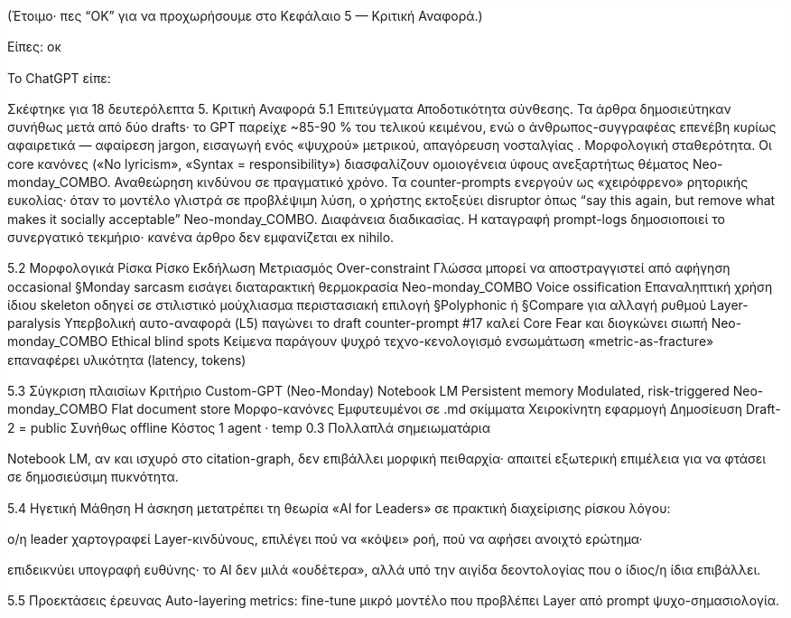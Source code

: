 (Έτοιμο· πες “ΟΚ” για να προχωρήσουμε στο Κεφάλαιο 5 — Κριτική Αναφορά.)






Είπες:
οκ


Το ChatGPT είπε:

Σκέφτηκε για 18 δευτερόλεπτα
5. Κριτική Αναφορά
5.1 Επιτεύγματα
Αποδοτικότητα σύνθεσης. Τα άρθρα δημοσιεύτηκαν συνήθως μετά από δύο drafts· το GPT παρείχε ~85-90 % του τελικού κειμένου, ενώ ο άνθρωπος-συγγραφέας επενέβη κυρίως αφαιρετικά — αφαίρεση jargon, εισαγωγή ενός «ψυχρού» μετρικού, απαγόρευση νοσταλγίας .
Μορφολογική σταθερότητα. Οι core κανόνες («No lyricism», «Syntax = responsibility») διασφαλίζουν ομοιογένεια ύφους ανεξαρτήτως θέματος Neo-monday_COMBO.
Αναθεώρηση κινδύνου σε πραγματικό χρόνο. Τα counter-prompts ενεργούν ως «χειρόφρενο» ρητορικής ευκολίας· όταν το μοντέλο γλιστρά σε προβλέψιμη λύση, ο χρήστης εκτοξεύει disruptor όπως “say this again, but remove what makes it socially acceptable” Neo-monday_COMBO.
Διαφάνεια διαδικασίας. Η καταγραφή prompt-logs δημοσιοποιεί το συνεργατικό τεκμήριο· κανένα άρθρο δεν εμφανίζεται ex nihilo.

5.2 Μορφολογικά Ρίσκα
Ρίσκο	Εκδήλωση	Μετριασμός
Over-constraint	Γλώσσα μπορεί να αποστραγγιστεί από αφήγηση	occasional §Monday sarcasm εισάγει διαταρακτική θερμοκρασία Neo-monday_COMBO
Voice ossification	Επαναληπτική χρήση ίδιου skeleton οδηγεί σε στιλιστικό μούχλιασμα	περιστασιακή επιλογή §Polyphonic ή §Compare για αλλαγή ρυθμού
Layer-paralysis	Υπερβολική αυτο-αναφορά (L5) παγώνει το draft	counter-prompt #17 καλεί Core Fear και διογκώνει σιωπή Neo-monday_COMBO
Ethical blind spots	Κείμενα παράγουν ψυχρό τεχνο-κενολογισμό	ενσωμάτωση «metric-as-fracture» επαναφέρει υλικότητα (latency, tokens)

5.3 Σύγκριση πλαισίων
Κριτήριο	Custom-GPT (Neo-Monday)	Notebook LM
Persistent memory	Modulated, risk-triggered Neo-monday_COMBO	Flat document store
Μορφο-κανόνες	Εμφυτευμένοι σε .md σκίμματα	Χειροκίνητη εφαρμογή
Δημοσίευση	Draft-2 = public	Συνήθως offline
Κόστος	1 agent · temp 0.3	Πολλαπλά σημειωματάρια

Notebook LM, αν και ισχυρό στο citation-graph, δεν επιβάλλει μορφική πειθαρχία· απαιτεί εξωτερική επιμέλεια για να φτάσει σε δημοσιεύσιμη πυκνότητα.

5.4 Ηγετική Μάθηση
Η άσκηση μετατρέπει τη θεωρία «AI for Leaders» σε πρακτική διαχείρισης ρίσκου λόγου:

ο/η leader χαρτογραφεί Layer-κινδύνους, επιλέγει πού να «κόψει» ροή, πού να αφήσει ανοιχτό ερώτημα·

επιδεικνύει υπογραφή ευθύνης· το AI δεν μιλά «ουδέτερα», αλλά υπό την αιγίδα δεοντολογίας που ο ίδιος/η ίδια επιβάλλει.

5.5 Προεκτάσεις έρευνας
Auto-layering metrics: fine-tune μικρό μοντέλο που προβλέπει Layer από prompt ψυχο-σημασιολογία.
